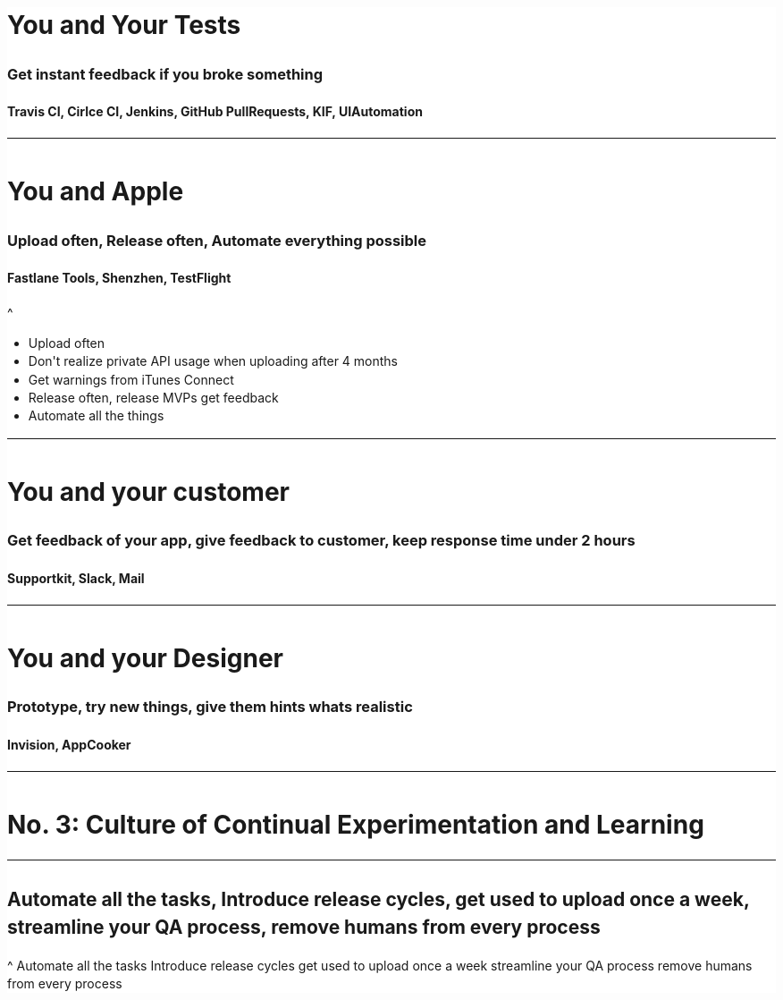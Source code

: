 
# You and Your Tests
### Get instant feedback if you broke something
#### Travis CI, Cirlce CI, Jenkins, GitHub PullRequests, KIF, UIAutomation

---

# You and Apple
### Upload often, Release often, Automate everything possible
#### Fastlane Tools, Shenzhen, TestFlight

^
* Upload often
* Don't realize private API usage when uploading after 4 months
* Get warnings from iTunes Connect
* Release often, release MVPs get feedback
* Automate all the things

---

# You and your customer
### Get feedback of your app, give feedback to customer, keep response time under 2 hours
#### Supportkit, Slack, Mail

---

# You and your Designer
### Prototype, try new things, give them hints whats realistic
#### Invision, AppCooker

---

# No. 3: Culture of Continual Experimentation and Learning

---

## Automate all the tasks, Introduce release cycles, get used to upload once a week, streamline your QA process, remove humans from every process

^
Automate all the tasks
Introduce release cycles
get used to upload once a week
streamline your QA process
remove humans from every process
